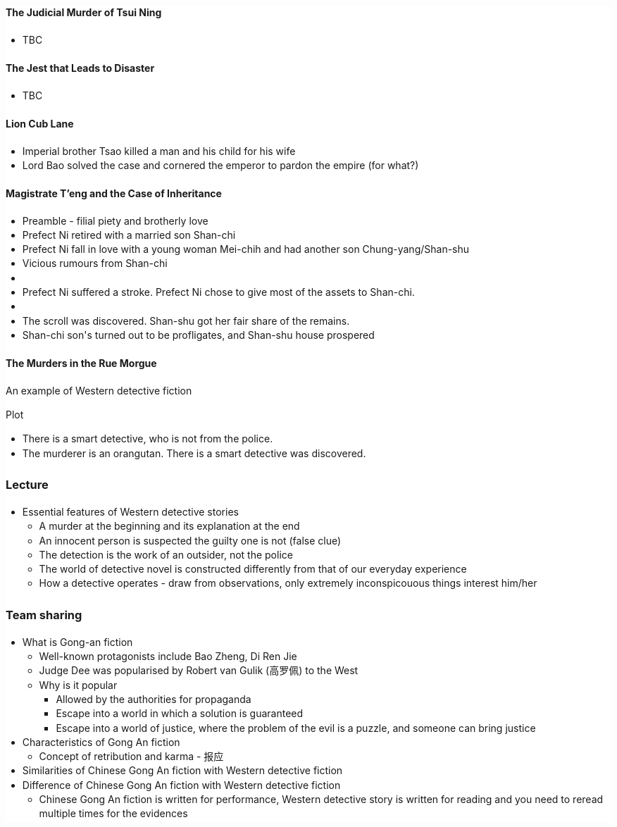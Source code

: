 

#### The Judicial Murder of Tsui Ning
- TBC




####  The Jest that Leads to Disaster
- TBC




#### Lion Cub Lane
- Imperial brother Tsao killed a man and his child for his wife
- Lord Bao solved the case and cornered the emperor to pardon the empire (for what?)



#### Magistrate T’eng and the Case of Inheritance

- Preamble - filial piety and brotherly love
- Prefect Ni retired with a married son Shan-chi
- Prefect Ni fall in love with a young woman Mei-chih and had another son Chung-yang/Shan-shu
- Vicious rumours from Shan-chi
- 
- Prefect Ni suffered a stroke. Prefect Ni chose to give most of the assets to Shan-chi.
- 
- The scroll was discovered. Shan-shu got her fair share of the remains.
- Shan-chi son's turned out to be profligates, and Shan-shu house prospered



#### The Murders in the Rue Morgue

An example of Western detective fiction

Plot

- There is a smart detective, who is not from the police.
- The murderer is an orangutan. There is a smart detective was discovered.



### Lecture

- Essential features of Western detective stories
  - A murder at the beginning and its explanation at the end
  - An innocent person is suspected the guilty one is not (false clue)
  - The detection is the work of an outsider, not the police
  - The world of detective novel is constructed differently from that of our everyday experience
  - How a detective operates - draw from observations, only extremely inconspicouous things interest him/her



### Team sharing

- What is Gong-an fiction
  - Well-known protagonists include Bao Zheng, Di Ren Jie
  - Judge Dee was popularised by Robert van Gulik (高罗佩) to the West
  - Why is it popular
    - Allowed by the authorities for propaganda
    - Escape into a world in which a solution is guaranteed
    - Escape into a world of justice, where the problem of the evil is a puzzle, and someone can bring justice
- Characteristics of Gong An fiction
  - Concept of retribution and karma - 报应
- Similarities of Chinese Gong An fiction with Western detective fiction
- Difference of Chinese Gong An fiction with Western detective fiction
  - Chinese Gong An fiction is written for performance, Western detective story is written for reading and you need to reread multiple times for the evidences
